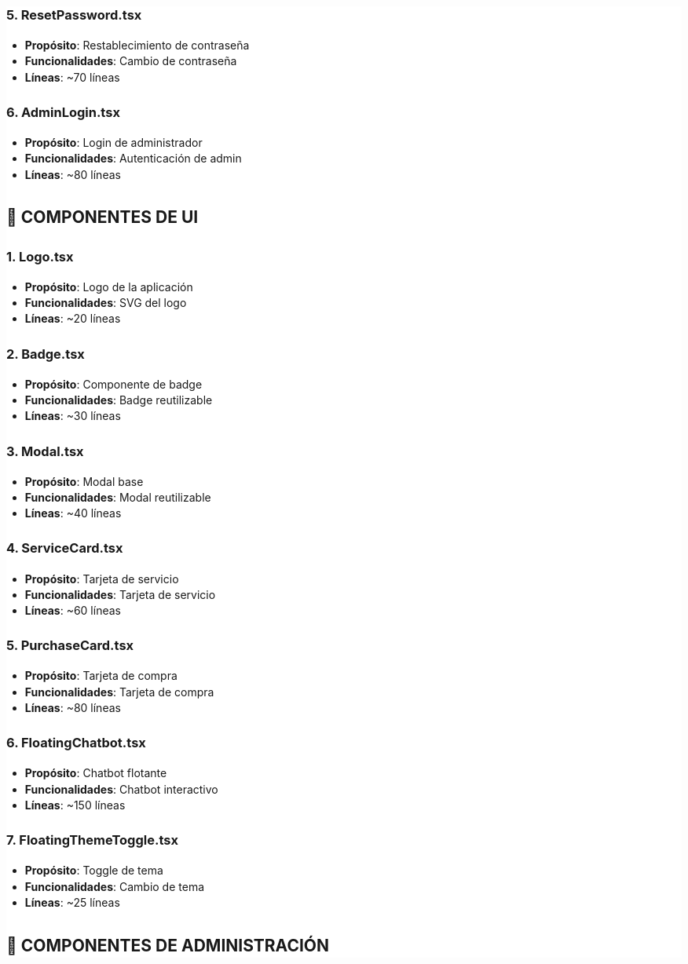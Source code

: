 ### **5. ResetPassword.tsx**
- **Propósito**: Restablecimiento de contraseña
- **Funcionalidades**: Cambio de contraseña
- **Líneas**: ~70 líneas

### **6. AdminLogin.tsx**
- **Propósito**: Login de administrador
- **Funcionalidades**: Autenticación de admin
- **Líneas**: ~80 líneas

## 🎨 COMPONENTES DE UI

### **1. Logo.tsx**
- **Propósito**: Logo de la aplicación
- **Funcionalidades**: SVG del logo
- **Líneas**: ~20 líneas

### **2. Badge.tsx**
- **Propósito**: Componente de badge
- **Funcionalidades**: Badge reutilizable
- **Líneas**: ~30 líneas

### **3. Modal.tsx**
- **Propósito**: Modal base
- **Funcionalidades**: Modal reutilizable
- **Líneas**: ~40 líneas

### **4. ServiceCard.tsx**
- **Propósito**: Tarjeta de servicio
- **Funcionalidades**: Tarjeta de servicio
- **Líneas**: ~60 líneas

### **5. PurchaseCard.tsx**
- **Propósito**: Tarjeta de compra
- **Funcionalidades**: Tarjeta de compra
- **Líneas**: ~80 líneas

### **6. FloatingChatbot.tsx**
- **Propósito**: Chatbot flotante
- **Funcionalidades**: Chatbot interactivo
- **Líneas**: ~150 líneas

### **7. FloatingThemeToggle.tsx**
- **Propósito**: Toggle de tema
- **Funcionalidades**: Cambio de tema
- **Líneas**: ~25 líneas

## 🔧 COMPONENTES DE ADMINISTRACIÓN
